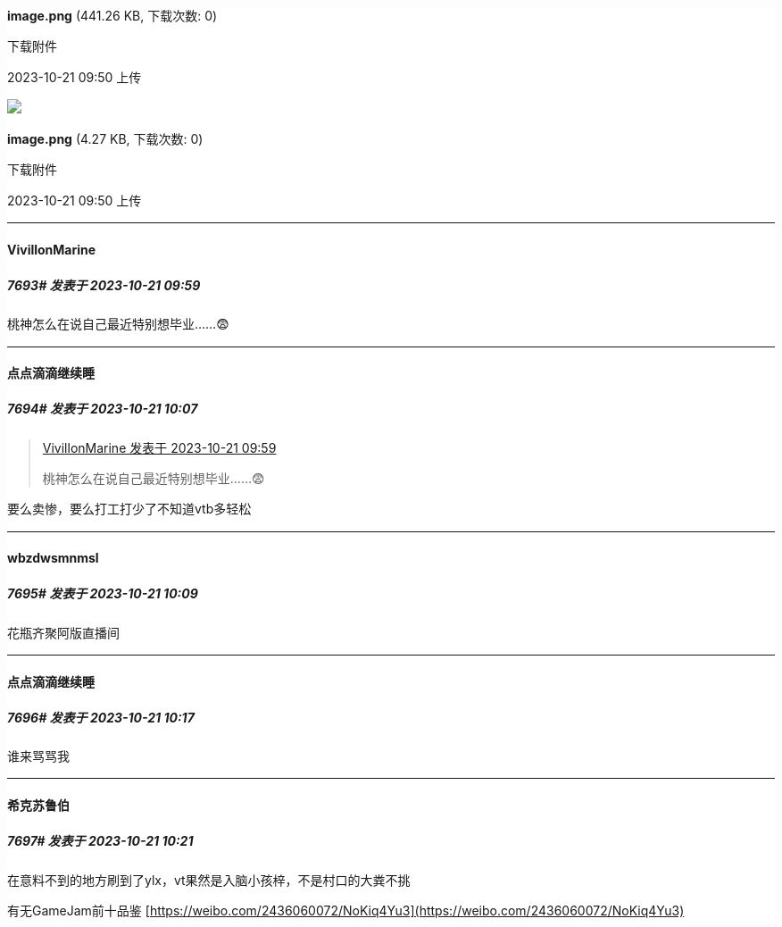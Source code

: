 <strong>image.png</strong> (441.26 KB, 下载次数: 0)

下载附件

2023-10-21 09:50 上传

<img src="https://img.saraba1st.com/forum/202310/21/095059n333rsegr1qprk29.png" referrerpolicy="no-referrer">

<strong>image.png</strong> (4.27 KB, 下载次数: 0)

下载附件

2023-10-21 09:50 上传


*****

####  VivillonMarine  
##### 7693#       发表于 2023-10-21 09:59

桃神怎么在说自己最近特别想毕业……😨


*****

####  点点滴滴继续睡  
##### 7694#       发表于 2023-10-21 10:07

<blockquote><a href="httphttps://bbs.saraba1st.com/2b/forum.php?mod=redirect&amp;goto=findpost&amp;pid=62782168&amp;ptid=2148798" target="_blank">VivillonMarine 发表于 2023-10-21 09:59</a>

桃神怎么在说自己最近特别想毕业……😨</blockquote>
要么卖惨，要么打工打少了不知道vtb多轻松

*****

####  wbzdwsmnmsl  
##### 7695#       发表于 2023-10-21 10:09

花瓶齐聚阿版直播间


*****

####  点点滴滴继续睡  
##### 7696#       发表于 2023-10-21 10:17

谁来骂骂我

*****

####  希克苏鲁伯  
##### 7697#       发表于 2023-10-21 10:21

在意料不到的地方刷到了ylx，vt果然是入脑小孩梓，不是村口的大粪不挑

有无GameJam前十品鉴
[https://weibo.com/2436060072/NoKiq4Yu3](https://weibo.com/2436060072/NoKiq4Yu3)
